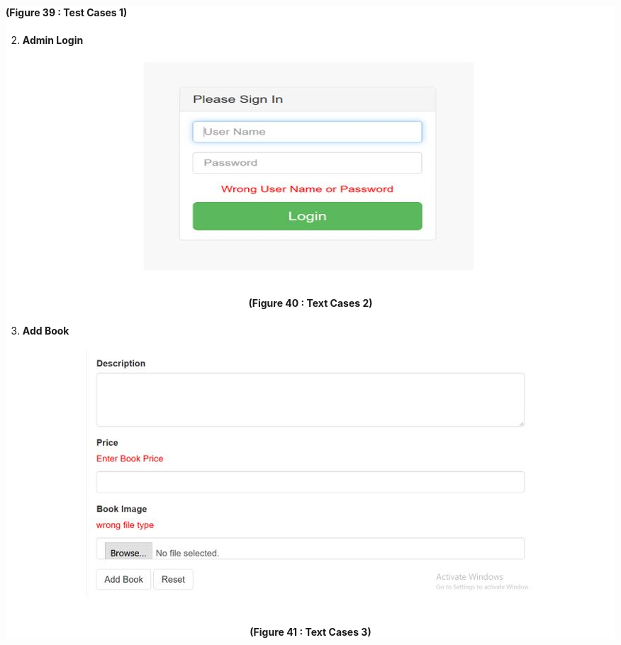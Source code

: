 #### (Figure 39 : Test Cases 1)
</center>  

2. **Admin Login**

<center>  

![kep51](51.JPG)

#### (Figure 40 : Text Cases 2)
</center>  

3. **Add Book**

<center>  

![kep52](52.JPG)

#### (Figure 41 : Text Cases 3)
</center>  

